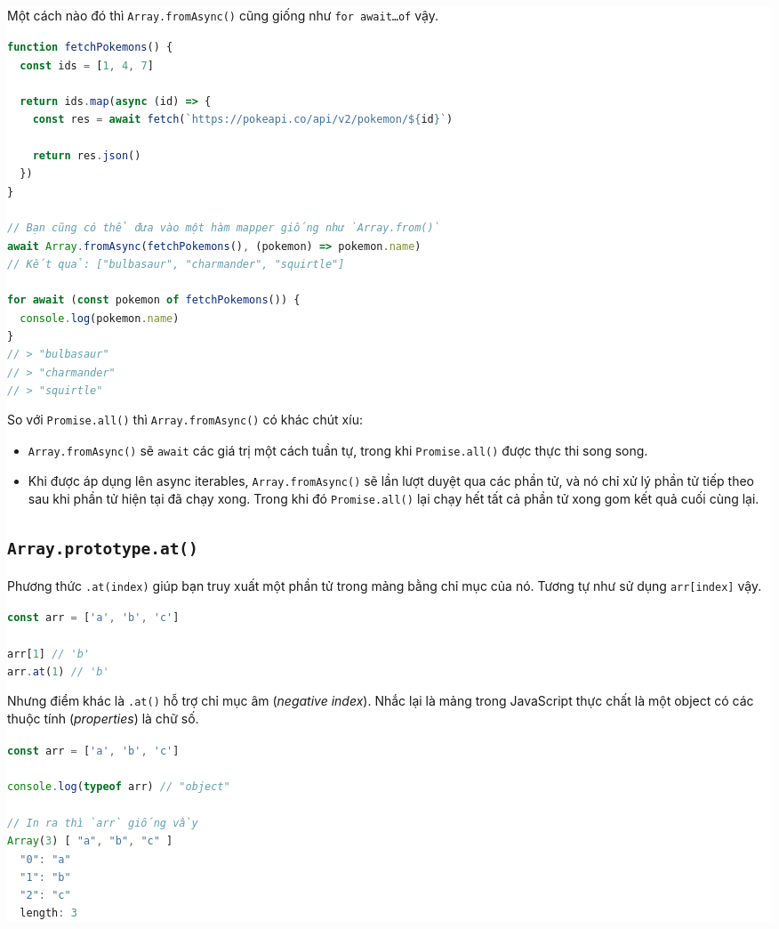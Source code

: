 Một cách nào đó thì `Array.fromAsync()` cũng giống như `for await…of` vậy.

```js
function fetchPokemons() {
  const ids = [1, 4, 7]

  return ids.map(async (id) => {
    const res = await fetch(`https://pokeapi.co/api/v2/pokemon/${id}`)

    return res.json()
  })
}

// Bạn cũng có thể đưa vào một hàm mapper giống như `Array.from()`
await Array.fromAsync(fetchPokemons(), (pokemon) => pokemon.name)
// Kết quả: ["bulbasaur", "charmander", "squirtle"]

for await (const pokemon of fetchPokemons()) {
  console.log(pokemon.name)
}
// > "bulbasaur"
// > "charmander"
// > "squirtle"
```

So với `Promise.all()` thì `Array.fromAsync()` có khác chút xíu:

- `Array.fromAsync()` sẽ `await` các giá trị một cách tuần tự, trong khi `Promise.all()` được thực thi song song.

- Khi được áp dụng lên async iterables, `Array.fromAsync()` sẽ lần lượt duyệt qua các phần tử, và nó chỉ xử lý phần tử tiếp theo sau khi phần tử hiện tại đã chạy xong. Trong khi đó `Promise.all()` lại chạy hết tất cả phần tử xong gom kết quả cuối cùng lại.

## `Array.prototype.at()`

<browser-compat path="javascript.builtins.Array.at" browsers="firefox,chrome, chrome_android, edge, safari, safari_ios, opera, node"></browser-compat>

Phương thức `.at(index)` giúp bạn truy xuất một phần tử trong mảng bằng chỉ mục của nó. Tương tự như sử dụng `arr[index]` vậy.

```js
const arr = ['a', 'b', 'c']

arr[1] // 'b'
arr.at(1) // 'b'
```

Nhưng điểm khác là `.at()` hỗ trợ chỉ mục âm (_negative index_). Nhắc lại là mảng trong JavaScript thực chất là một object có các thuộc tính (_properties_) là chữ số.

```js
const arr = ['a', 'b', 'c']

console.log(typeof arr) // "object"

// In ra thì `arr` giống vầy
Array(3) [ "a", "b", "c" ]
  "0": "a"
  "1": "b"
  "2": "c"
  length: 3

```
